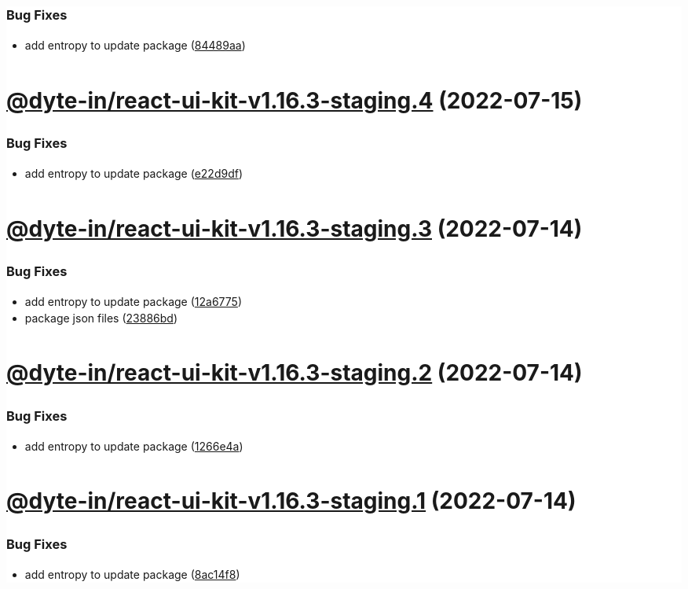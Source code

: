 
### Bug Fixes

* add entropy to update package ([84489aa](https://github.com/dyte-in/ui-kit/commit/84489aab17d176ff2cec71da5bcba0c14046170c))

# [@dyte-in/react-ui-kit-v1.16.3-staging.4](https://github.com/dyte-in/ui-kit/compare/@dyte-in/react-ui-kit-v1.16.3-staging.3...@dyte-in/react-ui-kit-v1.16.3-staging.4) (2022-07-15)


### Bug Fixes

* add entropy to update package ([e22d9df](https://github.com/dyte-in/ui-kit/commit/e22d9df66f56aa4fe37f33976721235420bdc668))

# [@dyte-in/react-ui-kit-v1.16.3-staging.3](https://github.com/dyte-in/ui-kit/compare/@dyte-in/react-ui-kit-v1.16.3-staging.2...@dyte-in/react-ui-kit-v1.16.3-staging.3) (2022-07-14)


### Bug Fixes

* add entropy to update package ([12a6775](https://github.com/dyte-in/ui-kit/commit/12a6775516fce84146fe38a2f850f95f68399211))
* package json files ([23886bd](https://github.com/dyte-in/ui-kit/commit/23886bd8c5e2a33073cae9beec3841287c8bd09b))

# [@dyte-in/react-ui-kit-v1.16.3-staging.2](https://github.com/dyte-in/ui-kit/compare/@dyte-in/react-ui-kit-v1.16.3-staging.1...@dyte-in/react-ui-kit-v1.16.3-staging.2) (2022-07-14)


### Bug Fixes

* add entropy to update package ([1266e4a](https://github.com/dyte-in/ui-kit/commit/1266e4a41913e6d4f28e7b9e4b5220847e205a1b))

# [@dyte-in/react-ui-kit-v1.16.3-staging.1](https://github.com/dyte-in/ui-kit/compare/@dyte-in/react-ui-kit-v1.16.2...@dyte-in/react-ui-kit-v1.16.3-staging.1) (2022-07-14)


### Bug Fixes

* add entropy to update package ([8ac14f8](https://github.com/dyte-in/ui-kit/commit/8ac14f869a03d94945ee9c65a5128dbdee8a7932))
